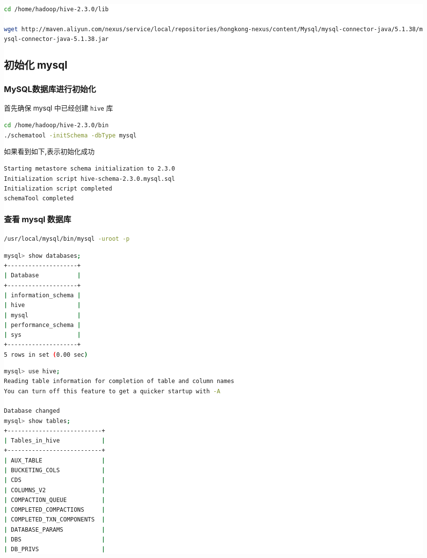 ```sh
cd /home/hadoop/hive-2.3.0/lib

wget http://maven.aliyun.com/nexus/service/local/repositories/hongkong-nexus/content/Mysql/mysql-connector-java/5.1.38/mysql-connector-java-5.1.38.jar
```


## 初始化 mysql

 
### MySQL数据库进行初始化

首先确保 mysql 中已经创建 `hive` 库

```sh
cd /home/hadoop/hive-2.3.0/bin
./schematool -initSchema -dbType mysql
```

如果看到如下,表示初始化成功

```sh
Starting metastore schema initialization to 2.3.0
Initialization script hive-schema-2.3.0.mysql.sql
Initialization script completed
schemaTool completed
```

### 查看 mysql 数据库

```sh
/usr/local/mysql/bin/mysql -uroot -p
```

```sh
mysql> show databases;
+--------------------+
| Database           |
+--------------------+
| information_schema |
| hive               |
| mysql              |
| performance_schema |
| sys                |
+--------------------+
5 rows in set (0.00 sec)
```

```sh
mysql> use hive;
Reading table information for completion of table and column names
You can turn off this feature to get a quicker startup with -A

Database changed
mysql> show tables;
+---------------------------+
| Tables_in_hive            |
+---------------------------+
| AUX_TABLE                 |
| BUCKETING_COLS            |
| CDS                       |
| COLUMNS_V2                |
| COMPACTION_QUEUE          |
| COMPLETED_COMPACTIONS     |
| COMPLETED_TXN_COMPONENTS  |
| DATABASE_PARAMS           |
| DBS                       |
| DB_PRIVS                  |
```